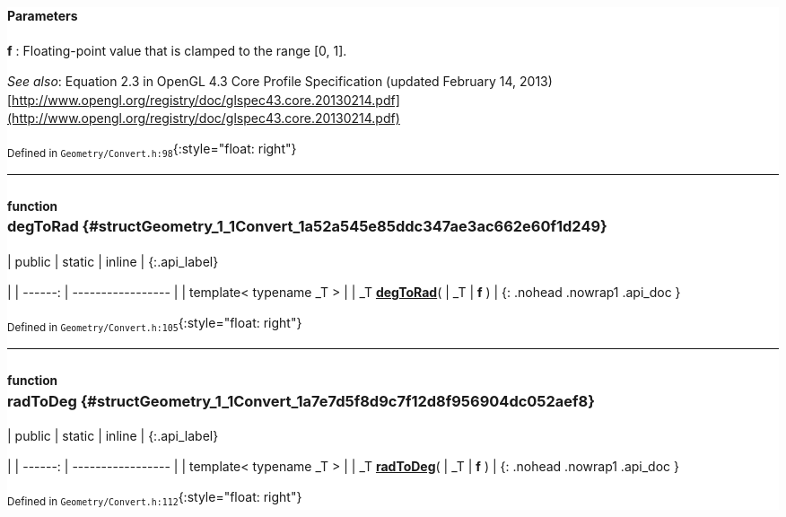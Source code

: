 
#### Parameters
**f**
:  Floating-point value that is clamped to the range [0, 1].





*See also*: Equation 2.3 in OpenGL 4.3 Core Profile Specification (updated February 14, 2013)[http://www.opengl.org/registry/doc/glspec43.core.20130214.pdf](http://www.opengl.org/registry/doc/glspec43.core.20130214.pdf)





<sub>Defined in `Geometry/Convert.h:98`</sub>{:style="float: right"}

-------------------------------------------------------------------

### <small>function</small><br/> degToRad {#structGeometry_1_1Convert_1a52a545e85ddc347ae3ac662e60f1d249}

| public | static | inline |
{:.api_label}

|
| ------: | ----------------- |
| template< typename _T  > |
| _T **[degToRad](#structGeometry_1_1Convert_1a52a545e85ddc347ae3ac662e60f1d249)**( | _T | **f** ) |
{: .nohead .nowrap1 .api_doc }





<sub>Defined in `Geometry/Convert.h:105`</sub>{:style="float: right"}

-------------------------------------------------------------------

### <small>function</small><br/> radToDeg {#structGeometry_1_1Convert_1a7e7d5f8d9c7f12d8f956904dc052aef8}

| public | static | inline |
{:.api_label}

|
| ------: | ----------------- |
| template< typename _T  > |
| _T **[radToDeg](#structGeometry_1_1Convert_1a7e7d5f8d9c7f12d8f956904dc052aef8)**( | _T | **f** ) |
{: .nohead .nowrap1 .api_doc }





<sub>Defined in `Geometry/Convert.h:112`</sub>{:style="float: right"}
